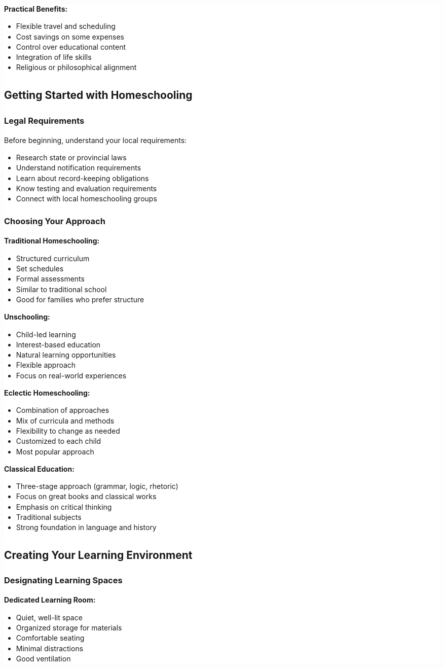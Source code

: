 **Practical Benefits:**
- Flexible travel and scheduling
- Cost savings on some expenses
- Control over educational content
- Integration of life skills
- Religious or philosophical alignment

## Getting Started with Homeschooling

### Legal Requirements
Before beginning, understand your local requirements:
- Research state or provincial laws
- Understand notification requirements
- Learn about record-keeping obligations
- Know testing and evaluation requirements
- Connect with local homeschooling groups

### Choosing Your Approach
**Traditional Homeschooling:**
- Structured curriculum
- Set schedules
- Formal assessments
- Similar to traditional school
- Good for families who prefer structure

**Unschooling:**
- Child-led learning
- Interest-based education
- Natural learning opportunities
- Flexible approach
- Focus on real-world experiences

**Eclectic Homeschooling:**
- Combination of approaches
- Mix of curricula and methods
- Flexibility to change as needed
- Customized to each child
- Most popular approach

**Classical Education:**
- Three-stage approach (grammar, logic, rhetoric)
- Focus on great books and classical works
- Emphasis on critical thinking
- Traditional subjects
- Strong foundation in language and history

## Creating Your Learning Environment

### Designating Learning Spaces
**Dedicated Learning Room:**
- Quiet, well-lit space
- Organized storage for materials
- Comfortable seating
- Minimal distractions
- Good ventilation
